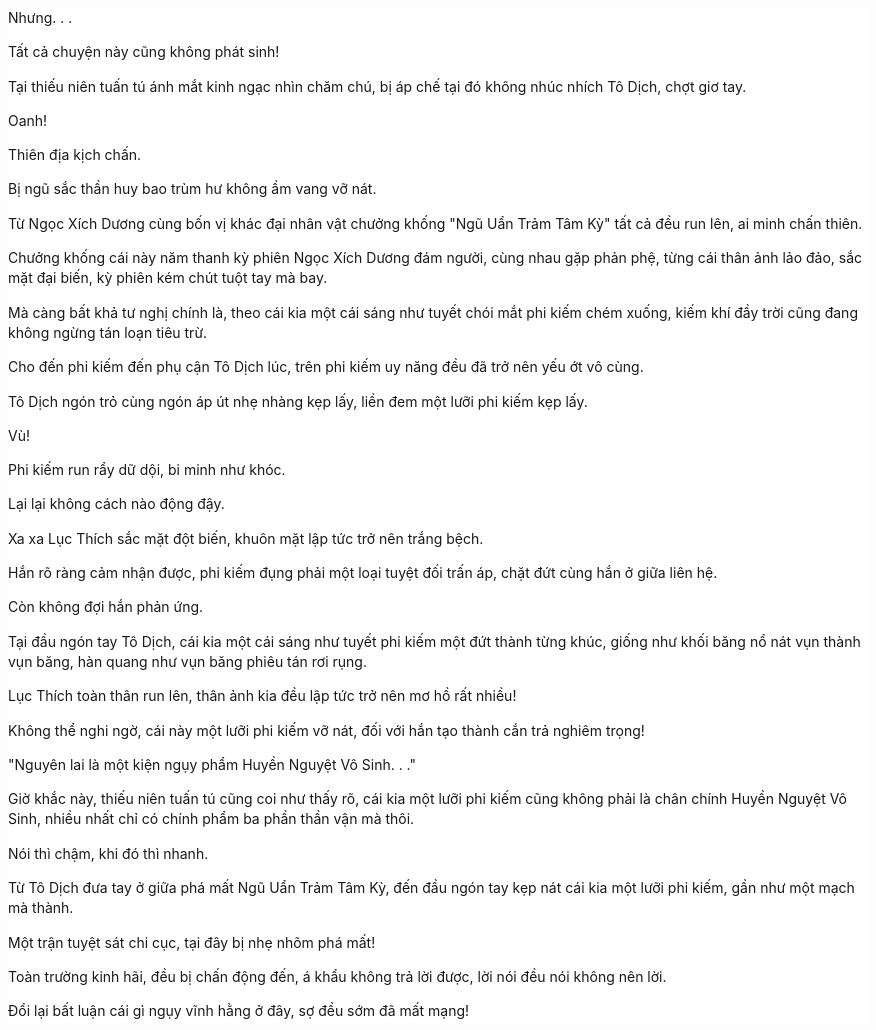 Nhưng. . .

Tất cả chuyện này cũng không phát sinh!

Tại thiếu niên tuấn tú ánh mắt kinh ngạc nhìn chăm chú, bị áp chế tại đó không nhúc nhích Tô Dịch, chợt giơ tay.

Oanh!

Thiên địa kịch chấn.

Bị ngũ sắc thần huy bao trùm hư không ầm vang vỡ nát.

Từ Ngọc Xích Dương cùng bốn vị khác đại nhân vật chưởng khống "Ngũ Uẩn Trảm Tâm Kỳ" tất cả đều run lên, ai minh chấn thiên.

Chưởng khống cái này năm thanh kỳ phiên Ngọc Xích Dương đám người, cùng nhau gặp phản phệ, từng cái thân ảnh lảo đảo, sắc mặt đại biến, kỳ phiên kém chút tuột tay mà bay.

Mà càng bất khả tư nghị chính là, theo cái kia một cái sáng như tuyết chói mắt phi kiếm chém xuống, kiếm khí đầy trời cũng đang không ngừng tán loạn tiêu trừ.

Cho đến phi kiếm đến phụ cận Tô Dịch lúc, trên phi kiếm uy năng đều đã trở nên yếu ớt vô cùng.

Tô Dịch ngón trỏ cùng ngón áp út nhẹ nhàng kẹp lấy, liền đem một lưỡi phi kiếm kẹp lấy.

Vù!

Phi kiếm run rẩy dữ dội, bi minh như khóc.

Lại lại không cách nào động đậy.

Xa xa Lục Thích sắc mặt đột biến, khuôn mặt lập tức trở nên trắng bệch.

Hắn rõ ràng cảm nhận được, phi kiếm đụng phải một loại tuyệt đối trấn áp, chặt đứt cùng hắn ở giữa liên hệ.

Còn không đợi hắn phản ứng.

Tại đầu ngón tay Tô Dịch, cái kia một cái sáng như tuyết phi kiếm một đứt thành từng khúc, giống như khối băng nổ nát vụn thành vụn băng, hàn quang như vụn băng phiêu tán rơi rụng.

Lục Thích toàn thân run lên, thân ảnh kia đều lập tức trở nên mơ hồ rất nhiều!

Không thể nghi ngờ, cái này một lưỡi phi kiếm vỡ nát, đối với hắn tạo thành cắn trả nghiêm trọng!

"Nguyên lai là một kiện ngụy phẩm Huyền Nguyệt Vô Sinh. . ."

Giờ khắc này, thiếu niên tuấn tú cũng coi như thấy rõ, cái kia một lưỡi phi kiếm cũng không phải là chân chính Huyền Nguyệt Vô Sinh, nhiều nhất chỉ có chính phẩm ba phần thần vận mà thôi.

Nói thì chậm, khi đó thì nhanh.

Từ Tô Dịch đưa tay ở giữa phá mất Ngũ Uẩn Trảm Tâm Kỳ, đến đầu ngón tay kẹp nát cái kia một lưỡi phi kiếm, gần như một mạch mà thành.

Một trận tuyệt sát chi cục, tại đây bị nhẹ nhõm phá mất!

Toàn trường kinh hãi, đều bị chấn động đến, á khẩu không trả lời được, lời nói đều nói không nên lời.

Đổi lại bất luận cái gì ngụy vĩnh hằng ở đây, sợ đều sớm đã mất mạng!
